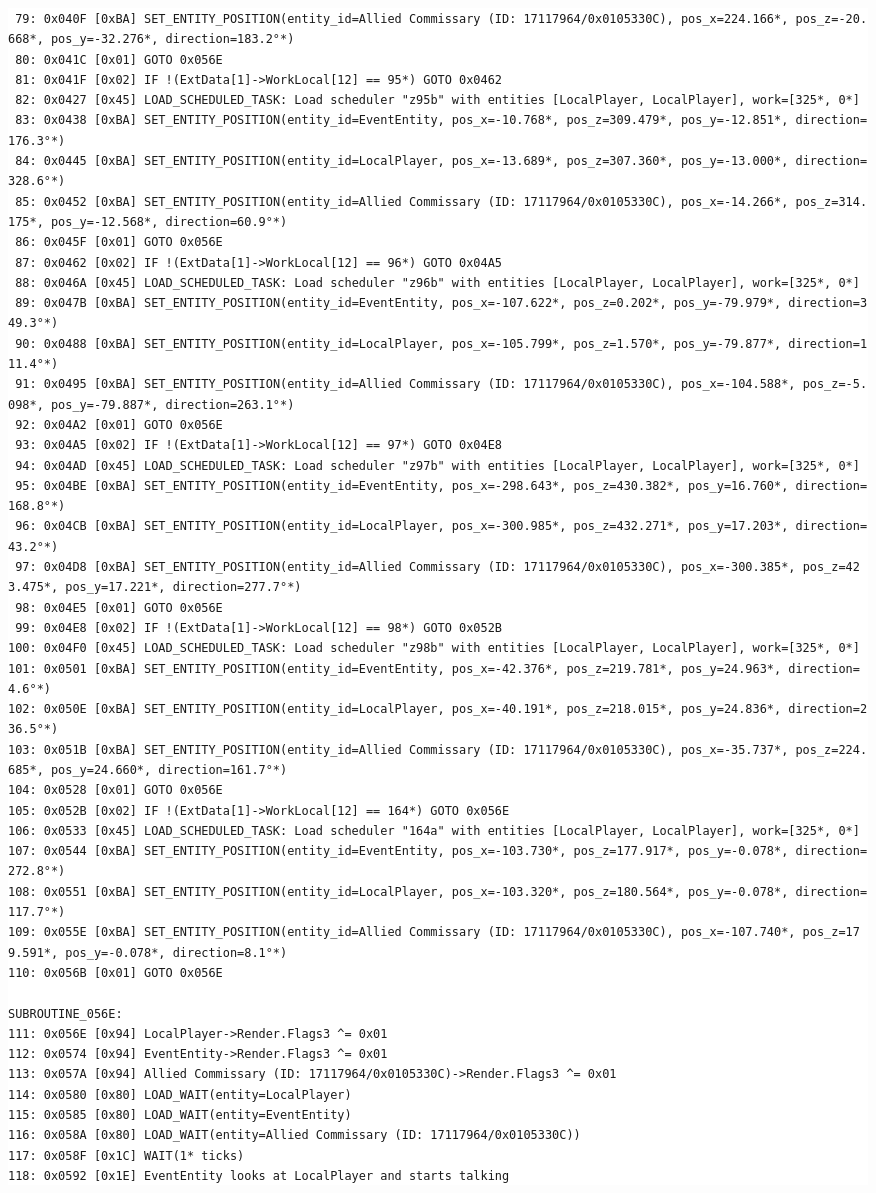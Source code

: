 ```
 79: 0x040F [0xBA] SET_ENTITY_POSITION(entity_id=Allied Commissary (ID: 17117964/0x0105330C), pos_x=224.166*, pos_z=-20.668*, pos_y=-32.276*, direction=183.2°*)
 80: 0x041C [0x01] GOTO 0x056E
 81: 0x041F [0x02] IF !(ExtData[1]->WorkLocal[12] == 95*) GOTO 0x0462
 82: 0x0427 [0x45] LOAD_SCHEDULED_TASK: Load scheduler "z95b" with entities [LocalPlayer, LocalPlayer], work=[325*, 0*]
 83: 0x0438 [0xBA] SET_ENTITY_POSITION(entity_id=EventEntity, pos_x=-10.768*, pos_z=309.479*, pos_y=-12.851*, direction=176.3°*)
 84: 0x0445 [0xBA] SET_ENTITY_POSITION(entity_id=LocalPlayer, pos_x=-13.689*, pos_z=307.360*, pos_y=-13.000*, direction=328.6°*)
 85: 0x0452 [0xBA] SET_ENTITY_POSITION(entity_id=Allied Commissary (ID: 17117964/0x0105330C), pos_x=-14.266*, pos_z=314.175*, pos_y=-12.568*, direction=60.9°*)
 86: 0x045F [0x01] GOTO 0x056E
 87: 0x0462 [0x02] IF !(ExtData[1]->WorkLocal[12] == 96*) GOTO 0x04A5
 88: 0x046A [0x45] LOAD_SCHEDULED_TASK: Load scheduler "z96b" with entities [LocalPlayer, LocalPlayer], work=[325*, 0*]
 89: 0x047B [0xBA] SET_ENTITY_POSITION(entity_id=EventEntity, pos_x=-107.622*, pos_z=0.202*, pos_y=-79.979*, direction=349.3°*)
 90: 0x0488 [0xBA] SET_ENTITY_POSITION(entity_id=LocalPlayer, pos_x=-105.799*, pos_z=1.570*, pos_y=-79.877*, direction=111.4°*)
 91: 0x0495 [0xBA] SET_ENTITY_POSITION(entity_id=Allied Commissary (ID: 17117964/0x0105330C), pos_x=-104.588*, pos_z=-5.098*, pos_y=-79.887*, direction=263.1°*)
 92: 0x04A2 [0x01] GOTO 0x056E
 93: 0x04A5 [0x02] IF !(ExtData[1]->WorkLocal[12] == 97*) GOTO 0x04E8
 94: 0x04AD [0x45] LOAD_SCHEDULED_TASK: Load scheduler "z97b" with entities [LocalPlayer, LocalPlayer], work=[325*, 0*]
 95: 0x04BE [0xBA] SET_ENTITY_POSITION(entity_id=EventEntity, pos_x=-298.643*, pos_z=430.382*, pos_y=16.760*, direction=168.8°*)
 96: 0x04CB [0xBA] SET_ENTITY_POSITION(entity_id=LocalPlayer, pos_x=-300.985*, pos_z=432.271*, pos_y=17.203*, direction=43.2°*)
 97: 0x04D8 [0xBA] SET_ENTITY_POSITION(entity_id=Allied Commissary (ID: 17117964/0x0105330C), pos_x=-300.385*, pos_z=423.475*, pos_y=17.221*, direction=277.7°*)
 98: 0x04E5 [0x01] GOTO 0x056E
 99: 0x04E8 [0x02] IF !(ExtData[1]->WorkLocal[12] == 98*) GOTO 0x052B
100: 0x04F0 [0x45] LOAD_SCHEDULED_TASK: Load scheduler "z98b" with entities [LocalPlayer, LocalPlayer], work=[325*, 0*]
101: 0x0501 [0xBA] SET_ENTITY_POSITION(entity_id=EventEntity, pos_x=-42.376*, pos_z=219.781*, pos_y=24.963*, direction=4.6°*)
102: 0x050E [0xBA] SET_ENTITY_POSITION(entity_id=LocalPlayer, pos_x=-40.191*, pos_z=218.015*, pos_y=24.836*, direction=236.5°*)
103: 0x051B [0xBA] SET_ENTITY_POSITION(entity_id=Allied Commissary (ID: 17117964/0x0105330C), pos_x=-35.737*, pos_z=224.685*, pos_y=24.660*, direction=161.7°*)
104: 0x0528 [0x01] GOTO 0x056E
105: 0x052B [0x02] IF !(ExtData[1]->WorkLocal[12] == 164*) GOTO 0x056E
106: 0x0533 [0x45] LOAD_SCHEDULED_TASK: Load scheduler "164a" with entities [LocalPlayer, LocalPlayer], work=[325*, 0*]
107: 0x0544 [0xBA] SET_ENTITY_POSITION(entity_id=EventEntity, pos_x=-103.730*, pos_z=177.917*, pos_y=-0.078*, direction=272.8°*)
108: 0x0551 [0xBA] SET_ENTITY_POSITION(entity_id=LocalPlayer, pos_x=-103.320*, pos_z=180.564*, pos_y=-0.078*, direction=117.7°*)
109: 0x055E [0xBA] SET_ENTITY_POSITION(entity_id=Allied Commissary (ID: 17117964/0x0105330C), pos_x=-107.740*, pos_z=179.591*, pos_y=-0.078*, direction=8.1°*)
110: 0x056B [0x01] GOTO 0x056E

SUBROUTINE_056E:
111: 0x056E [0x94] LocalPlayer->Render.Flags3 ^= 0x01
112: 0x0574 [0x94] EventEntity->Render.Flags3 ^= 0x01
113: 0x057A [0x94] Allied Commissary (ID: 17117964/0x0105330C)->Render.Flags3 ^= 0x01
114: 0x0580 [0x80] LOAD_WAIT(entity=LocalPlayer)
115: 0x0585 [0x80] LOAD_WAIT(entity=EventEntity)
116: 0x058A [0x80] LOAD_WAIT(entity=Allied Commissary (ID: 17117964/0x0105330C))
117: 0x058F [0x1C] WAIT(1* ticks)
118: 0x0592 [0x1E] EventEntity looks at LocalPlayer and starts talking
```